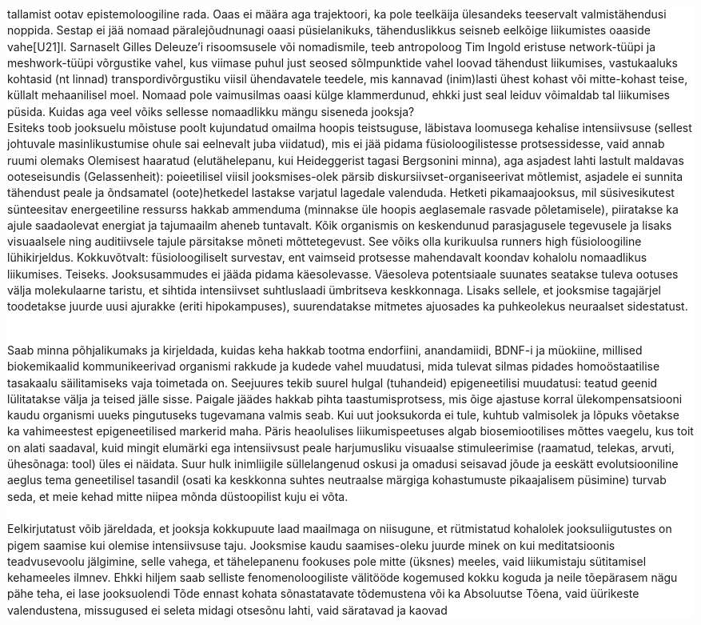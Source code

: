 tallamist ootav epistemoloogiline rada. Oaas ei määra aga trajektoori, ka pole teelkäija ülesandeks
teeservalt valmistähendusi noppida. Sestap ei jää nomaad päralejõudnunagi oaasi püsielanikuks,
tähenduslikkus seisneb eelkõige liikumistes oaaside vahe[U21]l. Sarnaselt Gilles Deleuze’i risoomsusele
või nomadismile, teeb antropoloog Tim Ingold eristuse network-tüüpi ja meshwork-tüüpi võrgustike
vahel, kus viimase puhul just seosed sõlmpunktide vahel loovad tähendust liikumises, vastukaaluks
kohtasid (nt linnad) transpordivõrgustiku viisil ühendavatele teedele, mis kannavad (inim)lasti ühest
kohast või mitte-kohast teise, küllalt mehaanilisel moel. Nomaad pole vaimusilmas oaasi külge
klammerdunud, ehkki just seal leiduv võimaldab tal liikumises püsida. Kuidas aga veel võiks sellesse
nomaadlikku mängu siseneda jooksja?<br>
Esiteks toob jooksuelu mõistuse poolt kujundatud omailma hoopis teistsuguse, läbistava
loomusega kehalise intensiivsuse (sellest johtuvale masinlikustumise ohule sai eelnevalt juba viidatud),
mis ei jää pidama füsioloogilistesse protsessidesse, vaid annab ruumi olemaks Olemisest haaratud
(elutähelepanu, kui Heideggerist tagasi Bergsonini minna), aga asjadest lahti lastult maldavas
ooteseisundis (Gelassenheit): poieetilisel viisil jooksmises-olek pärsib diskursiivset-organiseerivat
mõtlemist, asjadele ei sunnita tähendust peale ja õndsamatel (oote)hetkedel lastakse varjatul lagedale
valenduda. 
Hetketi pikamaajooksus, mil süsivesikutest sünteesitav energeetiline ressurss hakkab ammenduma
(minnakse üle hoopis aeglasemale rasvade põletamisele), piiratakse ka ajule saadaolevat energiat ja
tajumaailm aheneb tuntavalt. Kõik organismis on keskendunud parasjagusele tegevusele ja lisaks
visuaalsele ning auditiivsele tajule pärsitakse mõneti mõttetegevust. See võiks olla kurikuulsa runners
high füsioloogiline lühikirjeldus. Kokkuvõtvalt: füsioloogiliselt survestav, ent vaimseid protsesse
mahendavalt koondav kohalolu nomaadlikus liikumises.
Teiseks. Jooksusammudes ei jääda pidama käesolevasse. Väesoleva potentsiaale suunates seatakse
tuleva ootuses välja molekulaarne taristu, et sihtida intensiivset suhtluslaadi ümbritseva keskkonnaga.
Lisaks sellele, et jooksmise tagajärjel toodetakse juurde uusi ajurakke (eriti hipokampuses), suurendatakse
mitmetes ajuosades ka puhkeolekus neuraalset sidestatust.<br><br>

Saab minna põhjalikumaks ja kirjeldada, kuidas keha hakkab tootma endorfiini, anandamiidi, BDNF-i ja
müokiine, millised biokemikaalid kommunikeerivad organismi rakkude ja kudede vahel muudatusi, mida
tulevat silmas pidades homoöstaatilise tasakaalu säilitamiseks vaja toimetada on. Seejuures tekib suurel
hulgal (tuhandeid) epigeneetilisi muudatusi: teatud geenid lülitatakse välja ja teised jälle sisse.
Paigale jäädes hakkab pihta taastumisprotsess, mis õige ajastuse korral ülekompensatsiooni kaudu
organismi uueks pingutuseks tugevamana valmis seab. Kui uut jooksukorda ei tule, kuhtub valmisolek ja
lõpuks võetakse ka vahimeestest epigeneetilised markerid maha. Päris heaolulises liikumispeetuses algab
biosemiootilises mõttes vaegelu, kus toit on alati saadaval, kuid mingit elumärki ega intensiivsust peale
harjumusliku visuaalse stimuleerimise (raamatud, telekas, arvuti, ühesõnaga: tool) üles ei näidata. Suur
hulk inimliigile süllelangenud oskusi ja omadusi seisavad jõude ja eeskätt evolutsiooniline aeglus tema
geneetilisel tasandil (osati ka keskkonna suhtes neutraalse märgiga kohastumuste pikaajalisem püsimine)
turvab seda, et meie kehad mitte niipea mõnda düstoopilist kuju ei võta.<br><br>
Eelkirjutatust võib järeldada, et jooksja kokkupuute laad maailmaga on niisugune, et rütmistatud
kohalolek jooksuliigutustes on pigem saamise kui olemise intensiivsuse taju. Jooksmise
kaudu saamises-oleku juurde minek on kui meditatsioonis teadvusevoolu jälgimine, selle vahega, et
tähelepanenu fookuses pole mitte (üksnes) meeles, vaid liikumistaju sütitamisel kehameeles ilmnev.
Ehkki hiljem saab selliste fenomenoloogiliste välitööde kogemused kokku koguda ja neile tõepärasem
nägu pähe teha, ei lase jooksuolendi Tõde ennast kohata sõnastatavate tõdemustena või ka Absoluutse
Tõena, vaid üürikeste valendustena, missugused ei seleta midagi otsesõnu lahti, vaid säratavad ja kaovad